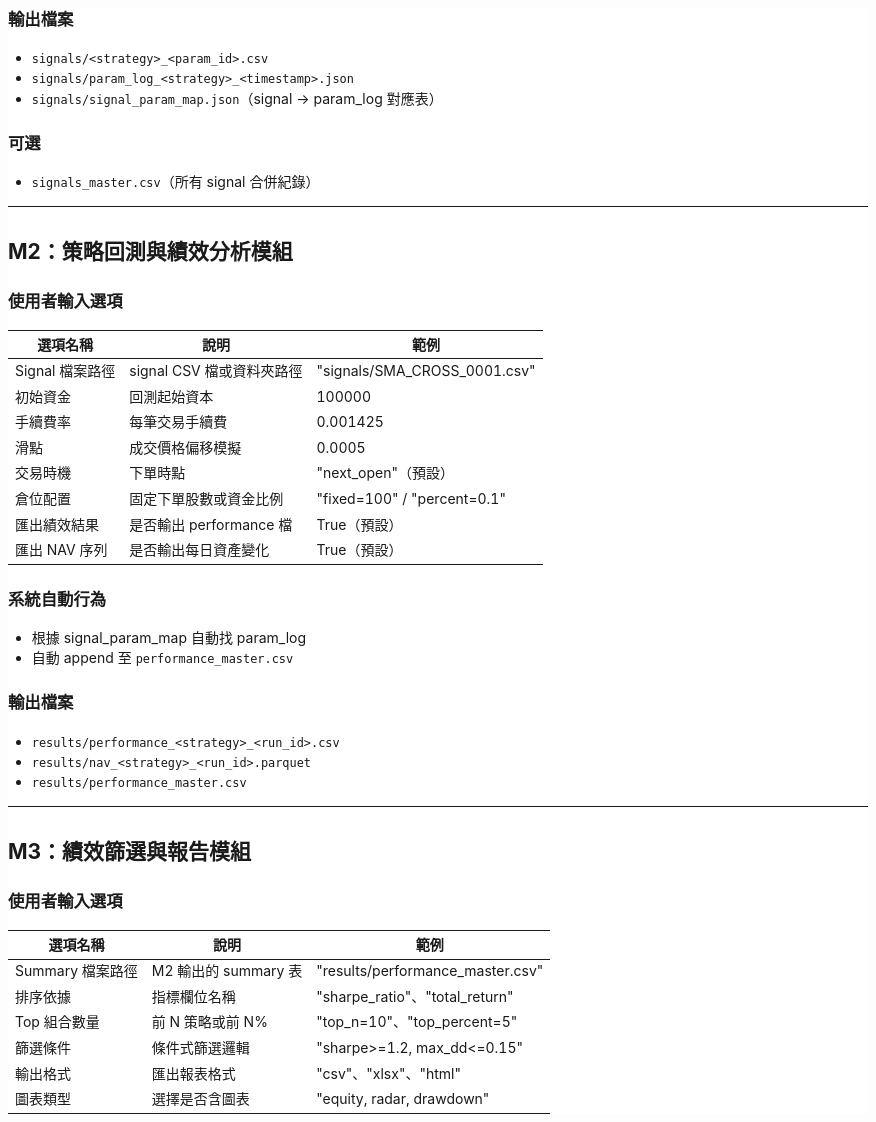 ### 輸出檔案

* `signals/<strategy>_<param_id>.csv`
* `signals/param_log_<strategy>_<timestamp>.json`
* `signals/signal_param_map.json`（signal → param_log 對應表）

### 可選

* `signals_master.csv`（所有 signal 合併紀錄）

---

## M2：策略回測與績效分析模組

### 使用者輸入選項

| 選項名稱        | 說明                 | 範例                             |
| ----------- | ------------------ | ------------------------------ |
| Signal 檔案路徑 | signal CSV 檔或資料夾路徑 | "signals/SMA_CROSS_0001.csv" |
| 初始資金        | 回測起始資本             | 100000                         |
| 手續費率        | 每筆交易手續費            | 0.001425                       |
| 滑點          | 成交價格偏移模擬           | 0.0005                         |
| 交易時機        | 下單時點               | "next_open"（預設）               |
| 倉位配置        | 固定下單股數或資金比例        | "fixed=100" / "percent=0.1"    |
| 匯出績效結果      | 是否輸出 performance 檔 | True（預設）                       |
| 匯出 NAV 序列   | 是否輸出每日資產變化         | True（預設）                       |

### 系統自動行為

* 根據 signal_param_map 自動找 param_log
* 自動 append 至 `performance_master.csv`

### 輸出檔案

* `results/performance_<strategy>_<run_id>.csv`
* `results/nav_<strategy>_<run_id>.parquet`
* `results/performance_master.csv`

---

## M3：績效篩選與報告模組

### 使用者輸入選項

| 選項名稱         | 說明               | 範例                                |
| ------------ | ---------------- | --------------------------------- |
| Summary 檔案路徑 | M2 輸出的 summary 表 | "results/performance_master.csv" |
| 排序依據         | 指標欄位名稱           | "sharpe_ratio"、"total_return"   |
| Top 組合數量     | 前 N 策略或前 N%      | "top_n=10"、"top_percent=5"      |
| 篩選條件         | 條件式篩選邏輯          | "sharpe>=1.2, max_dd<=0.15"      |
| 輸出格式         | 匯出報表格式           | "csv"、"xlsx"、"html"               |
| 圖表類型         | 選擇是否含圖表          | "equity, radar, drawdown"         |
